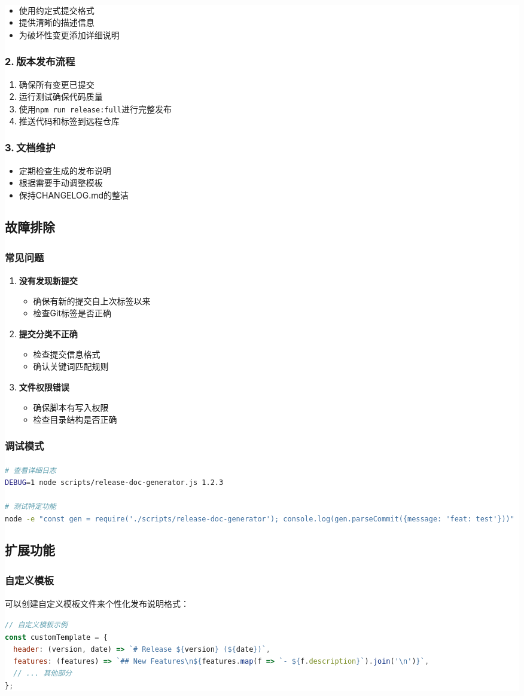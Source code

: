 - 使用约定式提交格式
- 提供清晰的描述信息
- 为破坏性变更添加详细说明

### 2. 版本发布流程

1. 确保所有变更已提交
2. 运行测试确保代码质量
3. 使用`npm run release:full`进行完整发布
4. 推送代码和标签到远程仓库

### 3. 文档维护

- 定期检查生成的发布说明
- 根据需要手动调整模板
- 保持CHANGELOG.md的整洁

## 故障排除

### 常见问题

1. **没有发现新提交**
   - 确保有新的提交自上次标签以来
   - 检查Git标签是否正确

2. **提交分类不正确**
   - 检查提交信息格式
   - 确认关键词匹配规则

3. **文件权限错误**
   - 确保脚本有写入权限
   - 检查目录结构是否正确

### 调试模式

```bash
# 查看详细日志
DEBUG=1 node scripts/release-doc-generator.js 1.2.3

# 测试特定功能
node -e "const gen = require('./scripts/release-doc-generator'); console.log(gen.parseCommit({message: 'feat: test'}))"
```

## 扩展功能

### 自定义模板

可以创建自定义模板文件来个性化发布说明格式：

```javascript
// 自定义模板示例
const customTemplate = {
  header: (version, date) => `# Release ${version} (${date})`,
  features: (features) => `## New Features\n${features.map(f => `- ${f.description}`).join('\n')}`,
  // ... 其他部分
};
```
